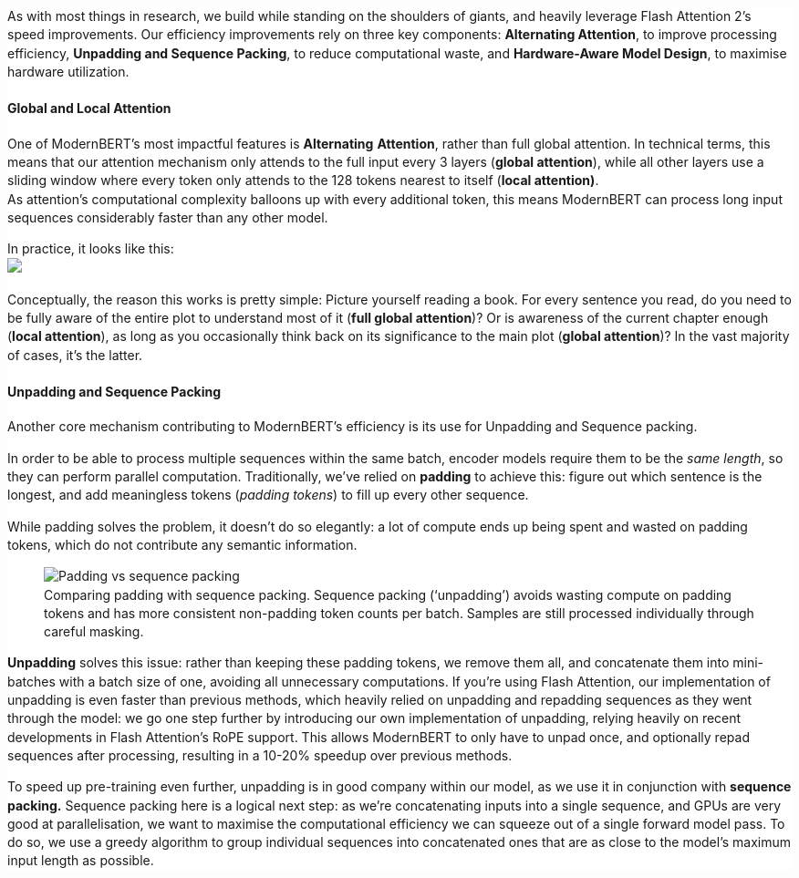 As with most things in research, we build while standing on the shoulders of giants, and heavily leverage Flash Attention 2’s speed improvements. Our efficiency improvements rely on three key components: **Alternating Attention**, to improve processing efficiency, **Unpadding and Sequence Packing**, to reduce computational waste, and **Hardware-Aware Model Design**, to maximise hardware utilization.

#### Global and Local Attention

One of ModernBERT’s most impactful features is **Alternating** **Attention**, rather than full global attention. In technical terms, this means that our attention mechanism only attends to the full input every 3 layers (**global attention**), while all other layers use a sliding window where every token only attends to the 128 tokens nearest to itself (**local attention)**.   
As attention’s computational complexity balloons up with every additional token, this means ModernBERT can process long input sequences considerably faster than any other model.

In practice, it looks like this:  
![](https://huggingface.co/datasets/huggingface/documentation-images/resolve/main/blog/modernbert/modernbert_alternating_attention.png)

Conceptually, the reason this works is pretty simple: Picture yourself reading a book. For every sentence you read, do you need to be fully aware of the entire plot to understand most of it (**full global attention**)? Or is awareness of the current chapter enough (**local attention**), as long as you occasionally think back on its significance to the main plot (**global attention**)? In the vast majority of cases, it’s the latter.

#### Unpadding and Sequence Packing

Another core mechanism contributing to ModernBERT’s efficiency is its use for Unpadding and Sequence packing.

In order to be able to process multiple sequences within the same batch, encoder models require them to be the *same length*, so they can perform parallel computation. Traditionally, we’ve relied on **padding** to achieve this: figure out which sentence is the longest, and add meaningless tokens (*padding tokens*) to fill up every other sequence.

While padding solves the problem, it doesn’t do so elegantly: a lot of compute ends up being spent and wasted on padding tokens, which do not contribute any semantic information.

<figure class="image text-center">
  <img src="https://huggingface.co/datasets/huggingface/documentation-images/resolve/main/blog/modernbert/modernbert_unpadding.png" alt="Padding vs sequence packing">
  <figcaption>Comparing padding with sequence packing. Sequence packing (‘unpadding’) avoids wasting compute on padding tokens and has more consistent non-padding token counts per batch. Samples are still processed individually through careful masking.</figcaption>
</figure>

**Unpadding** solves this issue: rather than keeping these padding tokens, we remove them all, and concatenate them into mini-batches with a batch size of one, avoiding all unnecessary computations. If you’re using Flash Attention, our implementation of unpadding is even faster than previous methods, which heavily relied on unpadding and repadding sequences as they went through the model: we go one step further by introducing our own implementation of unpadding, relying heavily on recent developments in Flash Attention’s RoPE support. This allows ModernBERT to only have to unpad once, and optionally repad sequences after processing, resulting in a 10-20% speedup over previous methods.

To speed up pre-training even further, unpadding is in good company within our model, as we use it in conjunction with **sequence packing.** Sequence packing here is a logical next step: as we’re concatenating inputs into a single sequence, and GPUs are very good at parallelisation, we want to maximise the computational efficiency we can squeeze out of a single forward model pass. To do so, we use a greedy algorithm to group individual sequences into concatenated ones that are as close to the model’s maximum input length as possible.
